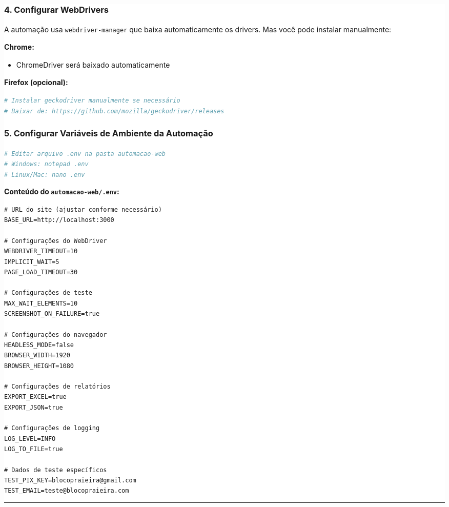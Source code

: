 ### 4. Configurar WebDrivers

A automação usa `webdriver-manager` que baixa automaticamente os drivers. Mas você pode instalar manualmente:

**Chrome:**
- ChromeDriver será baixado automaticamente

**Firefox (opcional):**
```bash
# Instalar geckodriver manualmente se necessário
# Baixar de: https://github.com/mozilla/geckodriver/releases
```

### 5. Configurar Variáveis de Ambiente da Automação

```bash
# Editar arquivo .env na pasta automacao-web
# Windows: notepad .env
# Linux/Mac: nano .env
```

**Conteúdo do `automacao-web/.env`:**
```env
# URL do site (ajustar conforme necessário)
BASE_URL=http://localhost:3000

# Configurações do WebDriver
WEBDRIVER_TIMEOUT=10
IMPLICIT_WAIT=5
PAGE_LOAD_TIMEOUT=30

# Configurações de teste
MAX_WAIT_ELEMENTS=10
SCREENSHOT_ON_FAILURE=true

# Configurações do navegador
HEADLESS_MODE=false
BROWSER_WIDTH=1920
BROWSER_HEIGHT=1080

# Configurações de relatórios
EXPORT_EXCEL=true
EXPORT_JSON=true

# Configurações de logging
LOG_LEVEL=INFO
LOG_TO_FILE=true

# Dados de teste específicos
TEST_PIX_KEY=blocopraieira@gmail.com
TEST_EMAIL=teste@blocopraieira.com
```

---